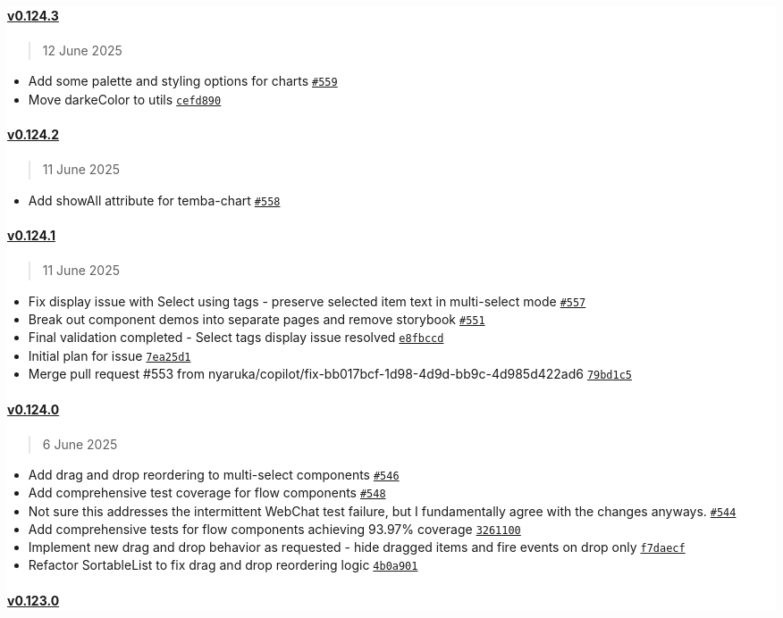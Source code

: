 
#### [v0.124.3](https://github.com/nyaruka/temba-components/compare/v0.124.2...v0.124.3)

> 12 June 2025

- Add some palette and styling options for charts [`#559`](https://github.com/nyaruka/temba-components/pull/559)
- Move darkeColor to utils [`cefd890`](https://github.com/nyaruka/temba-components/commit/cefd89012c0f66b0d107a05047db73293a6b3a41)

#### [v0.124.2](https://github.com/nyaruka/temba-components/compare/v0.124.1...v0.124.2)

> 11 June 2025

- Add showAll attribute for temba-chart [`#558`](https://github.com/nyaruka/temba-components/pull/558)

#### [v0.124.1](https://github.com/nyaruka/temba-components/compare/v0.124.0...v0.124.1)

> 11 June 2025

- Fix display issue with Select using tags - preserve selected item text in multi-select mode [`#557`](https://github.com/nyaruka/temba-components/pull/557)
- Break out component demos into separate pages and remove storybook [`#551`](https://github.com/nyaruka/temba-components/pull/551)
- Final validation completed - Select tags display issue resolved [`e8fbccd`](https://github.com/nyaruka/temba-components/commit/e8fbccd28f317d6a3658fb105db8beb7915a6891)
- Initial plan for issue [`7ea25d1`](https://github.com/nyaruka/temba-components/commit/7ea25d126f3048efeb47181ff428f2e142f79f07)
- Merge pull request #553 from nyaruka/copilot/fix-bb017bcf-1d98-4d9d-bb9c-4d985d422ad6 [`79bd1c5`](https://github.com/nyaruka/temba-components/commit/79bd1c594eade8028bef3415851eaa8754718238)

#### [v0.124.0](https://github.com/nyaruka/temba-components/compare/v0.123.0...v0.124.0)

> 6 June 2025

- Add drag and drop reordering to multi-select components [`#546`](https://github.com/nyaruka/temba-components/pull/546)
- Add comprehensive test coverage for flow components [`#548`](https://github.com/nyaruka/temba-components/pull/548)
- Not sure this addresses the intermittent WebChat test failure, but I fundamentally agree with the changes anyways. [`#544`](https://github.com/nyaruka/temba-components/pull/544)
- Add comprehensive tests for flow components achieving 93.97% coverage [`3261100`](https://github.com/nyaruka/temba-components/commit/32611005a53f5ccac36b88cd50d88ed507605b6b)
- Implement new drag and drop behavior as requested - hide dragged items and fire events on drop only [`f7daecf`](https://github.com/nyaruka/temba-components/commit/f7daecf0c6737ddbecf85a4f3f726d94ffee08b8)
- Refactor SortableList to fix drag and drop reordering logic [`4b0a901`](https://github.com/nyaruka/temba-components/commit/4b0a901c7223dcefbed9eec888493b8e322c561f)

#### [v0.123.0](https://github.com/nyaruka/temba-components/compare/v0.122.0...v0.123.0)
